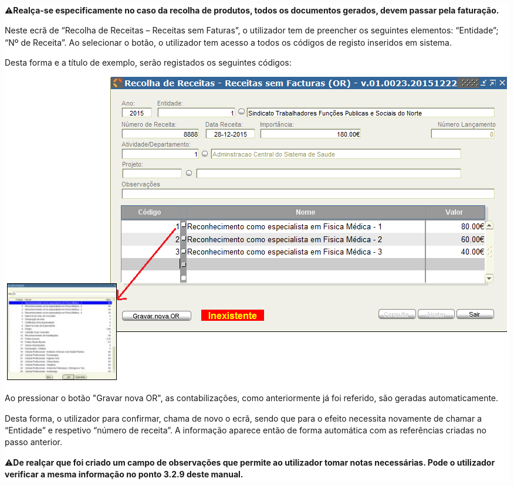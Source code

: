 :warning:__Realça-se especificamente no caso da recolha de produtos, todos os documentos gerados, devem passar pela faturação.__

Neste ecrã de “Recolha de Receitas – Receitas sem Faturas”, o utilizador tem de preencher os seguintes elementos: “Entidade”; “Nº de Receita”. Ao selecionar o botão, o utilizador tem acesso a todos os códigos de registo inseridos em sistema.

Desta forma e a título de exemplo, serão registados os seguintes códigos:

![img_192.png](https://github.com/SPMSSICC/pages/raw/master/markdown/assets/processos/img_192.png)

Ao pressionar o botão "Gravar nova OR", as contabilizações, como anteriormente já foi referido, são geradas automaticamente.

Desta forma, o utilizador para confirmar, chama de novo o ecrã, sendo que para o efeito necessita novamente de chamar a “Entidade” e respetivo “número de receita”. A informação aparece então de forma automática com as referências criadas no passo anterior.

:warning:__De realçar que foi criado um campo de observações que permite ao utilizador tomar notas necessárias. Pode o utilizador verificar a mesma informação no ponto 3.2.9 deste manual.__
